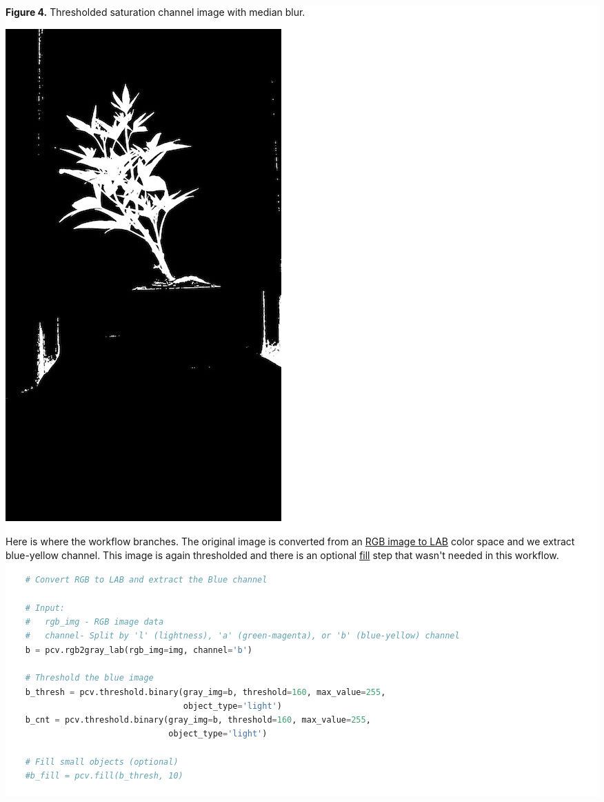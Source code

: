 **Figure 4.** Thresholded saturation channel image with median blur.

![Screenshot](img/tutorial_images/vis/03_median_blur5.jpg)

Here is where the workflow branches.
The original image is converted from an [RGB image to LAB](rgb2lab.md) color space and we extract blue-yellow channel.
This image is again thresholded and there is an optional [fill](fill.md) step that wasn't needed in this workflow.

```python
    # Convert RGB to LAB and extract the Blue channel
    
    # Input:
    #   rgb_img - RGB image data 
    #   channel- Split by 'l' (lightness), 'a' (green-magenta), or 'b' (blue-yellow) channel
    b = pcv.rgb2gray_lab(rgb_img=img, channel='b')
    
    # Threshold the blue image
    b_thresh = pcv.threshold.binary(gray_img=b, threshold=160, max_value=255, 
                                    object_type='light')
    b_cnt = pcv.threshold.binary(gray_img=b, threshold=160, max_value=255, 
                                 object_type='light')
    
    # Fill small objects (optional)
    #b_fill = pcv.fill(b_thresh, 10)
    
```
